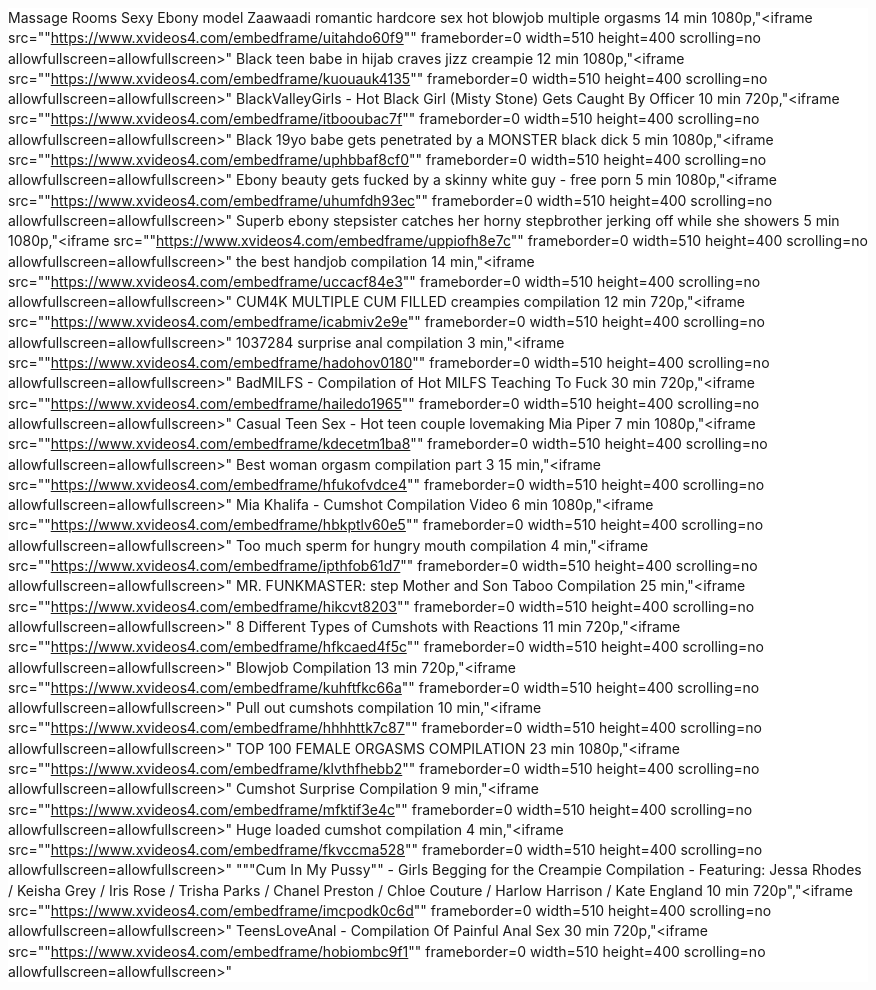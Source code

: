 Massage Rooms Sexy Ebony model Zaawaadi romantic hardcore sex hot blowjob multiple orgasms 14 min  1080p,"<iframe src=""https://www.xvideos4.com/embedframe/uitahdo60f9"" frameborder=0 width=510 height=400 scrolling=no allowfullscreen=allowfullscreen></iframe>"
Black teen babe in hijab craves jizz creampie 12 min  1080p,"<iframe src=""https://www.xvideos4.com/embedframe/kuouauk4135"" frameborder=0 width=510 height=400 scrolling=no allowfullscreen=allowfullscreen></iframe>"
BlackValleyGirls - Hot Black Girl (Misty Stone) Gets Caught By Officer 10 min  720p,"<iframe src=""https://www.xvideos4.com/embedframe/itbooubac7f"" frameborder=0 width=510 height=400 scrolling=no allowfullscreen=allowfullscreen></iframe>"
Black 19yo babe gets penetrated by a MONSTER black dick 5 min  1080p,"<iframe src=""https://www.xvideos4.com/embedframe/uphbbaf8cf0"" frameborder=0 width=510 height=400 scrolling=no allowfullscreen=allowfullscreen></iframe>"
Ebony beauty gets fucked by a skinny white guy - free porn 5 min  1080p,"<iframe src=""https://www.xvideos4.com/embedframe/uhumfdh93ec"" frameborder=0 width=510 height=400 scrolling=no allowfullscreen=allowfullscreen></iframe>"
Superb ebony stepsister catches her horny stepbrother jerking off while she showers 5 min  1080p,"<iframe src=""https://www.xvideos4.com/embedframe/uppiofh8e7c"" frameborder=0 width=510 height=400 scrolling=no allowfullscreen=allowfullscreen></iframe>"
the best handjob compilation 14 min,"<iframe src=""https://www.xvideos4.com/embedframe/uccacf84e3"" frameborder=0 width=510 height=400 scrolling=no allowfullscreen=allowfullscreen></iframe>"
CUM4K MULTIPLE CUM FILLED creampies compilation 12 min  720p,"<iframe src=""https://www.xvideos4.com/embedframe/icabmiv2e9e"" frameborder=0 width=510 height=400 scrolling=no allowfullscreen=allowfullscreen></iframe>"
1037284 surprise anal compilation 3 min,"<iframe src=""https://www.xvideos4.com/embedframe/hadohov0180"" frameborder=0 width=510 height=400 scrolling=no allowfullscreen=allowfullscreen></iframe>"
BadMILFS - Compilation of Hot MILFS Teaching To Fuck 30 min  720p,"<iframe src=""https://www.xvideos4.com/embedframe/hailedo1965"" frameborder=0 width=510 height=400 scrolling=no allowfullscreen=allowfullscreen></iframe>"
Casual Teen Sex - Hot teen couple lovemaking Mia Piper 7 min  1080p,"<iframe src=""https://www.xvideos4.com/embedframe/kdecetm1ba8"" frameborder=0 width=510 height=400 scrolling=no allowfullscreen=allowfullscreen></iframe>"
Best woman orgasm compilation part 3 15 min,"<iframe src=""https://www.xvideos4.com/embedframe/hfukofvdce4"" frameborder=0 width=510 height=400 scrolling=no allowfullscreen=allowfullscreen></iframe>"
Mia Khalifa - Cumshot Compilation Video 6 min  1080p,"<iframe src=""https://www.xvideos4.com/embedframe/hbkptlv60e5"" frameborder=0 width=510 height=400 scrolling=no allowfullscreen=allowfullscreen></iframe>"
Too much sperm for hungry mouth compilation 4 min,"<iframe src=""https://www.xvideos4.com/embedframe/ipthfob61d7"" frameborder=0 width=510 height=400 scrolling=no allowfullscreen=allowfullscreen></iframe>"
MR. FUNKMASTER: step Mother and Son Taboo Compilation 25 min,"<iframe src=""https://www.xvideos4.com/embedframe/hikcvt8203"" frameborder=0 width=510 height=400 scrolling=no allowfullscreen=allowfullscreen></iframe>"
8 Different Types of Cumshots with Reactions 11 min  720p,"<iframe src=""https://www.xvideos4.com/embedframe/hfkcaed4f5c"" frameborder=0 width=510 height=400 scrolling=no allowfullscreen=allowfullscreen></iframe>"
Blowjob Compilation 13 min  720p,"<iframe src=""https://www.xvideos4.com/embedframe/kuhftfkc66a"" frameborder=0 width=510 height=400 scrolling=no allowfullscreen=allowfullscreen></iframe>"
Pull out cumshots compilation 10 min,"<iframe src=""https://www.xvideos4.com/embedframe/hhhhttk7c87"" frameborder=0 width=510 height=400 scrolling=no allowfullscreen=allowfullscreen></iframe>"
TOP 100 FEMALE ORGASMS COMPILATION 23 min  1080p,"<iframe src=""https://www.xvideos4.com/embedframe/klvthfhebb2"" frameborder=0 width=510 height=400 scrolling=no allowfullscreen=allowfullscreen></iframe>"
Cumshot Surprise Compilation 9 min,"<iframe src=""https://www.xvideos4.com/embedframe/mfktif3e4c"" frameborder=0 width=510 height=400 scrolling=no allowfullscreen=allowfullscreen></iframe>"
Huge loaded cumshot compilation 4 min,"<iframe src=""https://www.xvideos4.com/embedframe/fkvccma528"" frameborder=0 width=510 height=400 scrolling=no allowfullscreen=allowfullscreen></iframe>"
"""Cum In My Pussy"" - Girls Begging for the Creampie Compilation - Featuring: Jessa Rhodes / Keisha Grey / Iris Rose / Trisha Parks / Chanel Preston / Chloe Couture / Harlow Harrison / Kate England 10 min  720p","<iframe src=""https://www.xvideos4.com/embedframe/imcpodk0c6d"" frameborder=0 width=510 height=400 scrolling=no allowfullscreen=allowfullscreen></iframe>"
TeensLoveAnal - Compilation Of Painful Anal Sex 30 min  720p,"<iframe src=""https://www.xvideos4.com/embedframe/hobiombc9f1"" frameborder=0 width=510 height=400 scrolling=no allowfullscreen=allowfullscreen></iframe>"